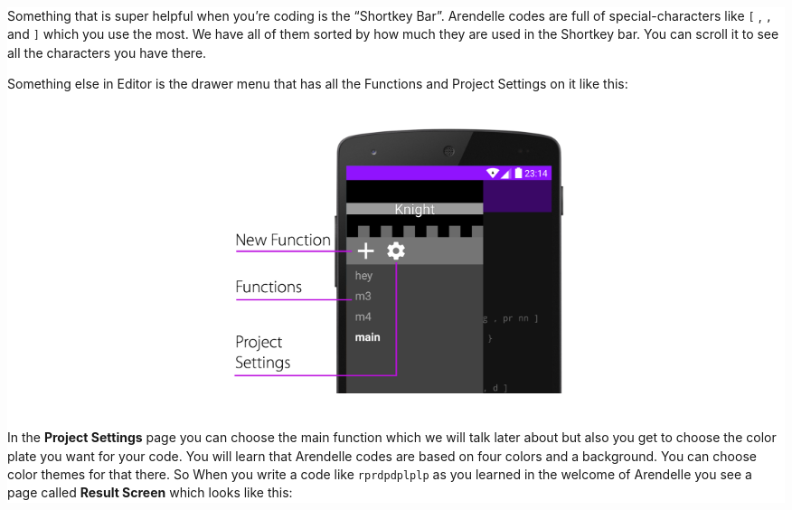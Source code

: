 Something that is super helpful when you’re coding is the “Shortkey Bar”. Arendelle codes are full of special-characters like `[` , `,` and `]` which you use the most. We have all of them sorted by how much they are used in the Shortkey bar. You can scroll it to see all the characters you have there.

Something else in Editor is the drawer menu that has all the Functions and Project Settings on it like this:<br><br>

<center><img src="android/functionMenu.png" style="width:24pc;"></img>
</center><br>

In the **Project Settings** page you can choose the main function which we will talk later about but also you get to choose the color plate you want for your code. You will learn that Arendelle codes are based on four colors and a background. You can choose color themes for that there. So When you write a code like `rprdpdplplp` as you learned in the welcome of Arendelle you see a page called **Result Screen** which looks like this:<br>
